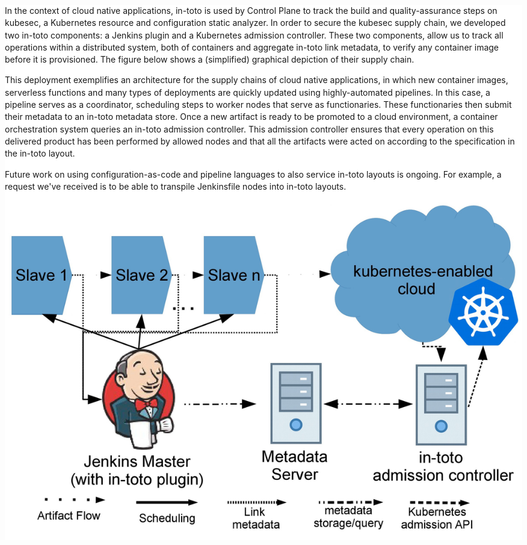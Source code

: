 In the context of cloud native applications, in-toto is used by Control Plane to
track the build and quality-assurance steps on kubesec, a Kubernetes resource
and configuration static analyzer. In order to secure the kubesec supply chain,
we developed two in-toto components: a Jenkins plugin and a Kubernetes admission
controller. These two components, allow us to track all operations within a
distributed system, both of containers and aggregate in-toto link metadata, to
verify any container image before it is provisioned. The figure below shows a
(simplified) graphical depiction of their supply chain.

This deployment exemplifies an architecture for the supply chains of cloud
native applications, in which new container images, serverless functions and
many types of deployments are quickly updated using highly-automated pipelines.
In this case, a pipeline serves as a coordinator, scheduling steps to worker
nodes that serve as functionaries. These functionaries then submit their
metadata to an in-toto metadata store. Once a new artifact is ready to be
promoted to a cloud environment, a container orchestration system queries an
in-toto admission controller. This admission controller ensures that every
operation on this delivered product has been performed by allowed nodes and that
all the artifacts were acted on according to the specification in the in-toto
layout.

Future work on using configuration-as-code and pipeline languages to also
service in-toto layouts is ongoing. For example, a request we've received is to
be able to transpile Jenkinsfile nodes into in-toto layouts.

![staging Cloud-native build setup for kubesec.](kubesec.png)
